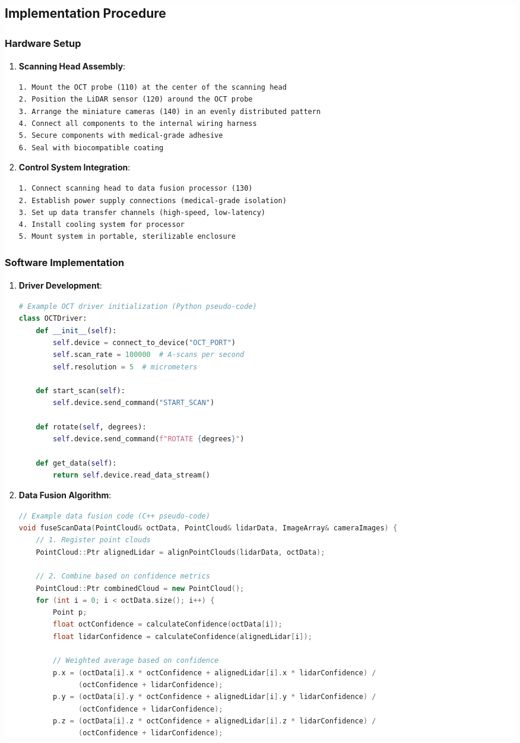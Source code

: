 ## Implementation Procedure

### Hardware Setup

1. **Scanning Head Assembly**:
   ```
   1. Mount the OCT probe (110) at the center of the scanning head
   2. Position the LiDAR sensor (120) around the OCT probe
   3. Arrange the miniature cameras (140) in an evenly distributed pattern
   4. Connect all components to the internal wiring harness
   5. Secure components with medical-grade adhesive
   6. Seal with biocompatible coating
   ```

2. **Control System Integration**:
   ```
   1. Connect scanning head to data fusion processor (130)
   2. Establish power supply connections (medical-grade isolation)
   3. Set up data transfer channels (high-speed, low-latency)
   4. Install cooling system for processor
   5. Mount system in portable, sterilizable enclosure
   ```

### Software Implementation

1. **Driver Development**:
   ```python
   # Example OCT driver initialization (Python pseudo-code)
   class OCTDriver:
       def __init__(self):
           self.device = connect_to_device("OCT_PORT")
           self.scan_rate = 100000  # A-scans per second
           self.resolution = 5  # micrometers
           
       def start_scan(self):
           self.device.send_command("START_SCAN")
           
       def rotate(self, degrees):
           self.device.send_command(f"ROTATE {degrees}")
           
       def get_data(self):
           return self.device.read_data_stream()
   ```

2. **Data Fusion Algorithm**:
   ```cpp
   // Example data fusion code (C++ pseudo-code)
   void fuseScanData(PointCloud& octData, PointCloud& lidarData, ImageArray& cameraImages) {
       // 1. Register point clouds
       PointCloud::Ptr alignedLidar = alignPointClouds(lidarData, octData);
       
       // 2. Combine based on confidence metrics
       PointCloud::Ptr combinedCloud = new PointCloud();
       for (int i = 0; i < octData.size(); i++) {
           Point p;
           float octConfidence = calculateConfidence(octData[i]);
           float lidarConfidence = calculateConfidence(alignedLidar[i]);
           
           // Weighted average based on confidence
           p.x = (octData[i].x * octConfidence + alignedLidar[i].x * lidarConfidence) / 
                 (octConfidence + lidarConfidence);
           p.y = (octData[i].y * octConfidence + alignedLidar[i].y * lidarConfidence) / 
                 (octConfidence + lidarConfidence);
           p.z = (octData[i].z * octConfidence + alignedLidar[i].z * lidarConfidence) / 
                 (octConfidence + lidarConfidence);
   ```